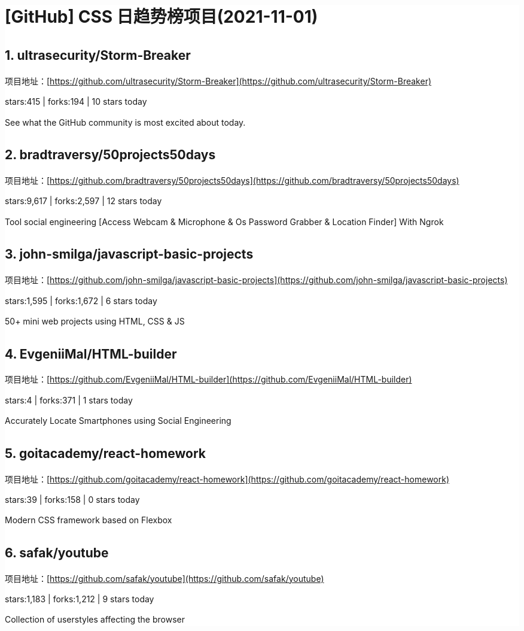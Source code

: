 # [GitHub] CSS 日趋势榜项目(2021-11-01)

## 1. ultrasecurity/Storm-Breaker 

项目地址：[https://github.com/ultrasecurity/Storm-Breaker](https://github.com/ultrasecurity/Storm-Breaker)

stars:415 | forks:194 | 10 stars today 

See what the GitHub community is most excited about today.

## 2. bradtraversy/50projects50days 

项目地址：[https://github.com/bradtraversy/50projects50days](https://github.com/bradtraversy/50projects50days)

stars:9,617 | forks:2,597 | 12 stars today 

Tool social engineering [Access Webcam & Microphone & Os Password Grabber & Location Finder] With Ngrok

## 3. john-smilga/javascript-basic-projects 

项目地址：[https://github.com/john-smilga/javascript-basic-projects](https://github.com/john-smilga/javascript-basic-projects)

stars:1,595 | forks:1,672 | 6 stars today 

50+ mini web projects using HTML, CSS & JS

## 4. EvgeniiMal/HTML-builder 

项目地址：[https://github.com/EvgeniiMal/HTML-builder](https://github.com/EvgeniiMal/HTML-builder)

stars:4 | forks:371 | 1 stars today 

Accurately Locate Smartphones using Social Engineering

## 5. goitacademy/react-homework 

项目地址：[https://github.com/goitacademy/react-homework](https://github.com/goitacademy/react-homework)

stars:39 | forks:158 | 0 stars today 

Modern CSS framework based on Flexbox

## 6. safak/youtube 

项目地址：[https://github.com/safak/youtube](https://github.com/safak/youtube)

stars:1,183 | forks:1,212 | 9 stars today 

Collection of userstyles affecting the browser
